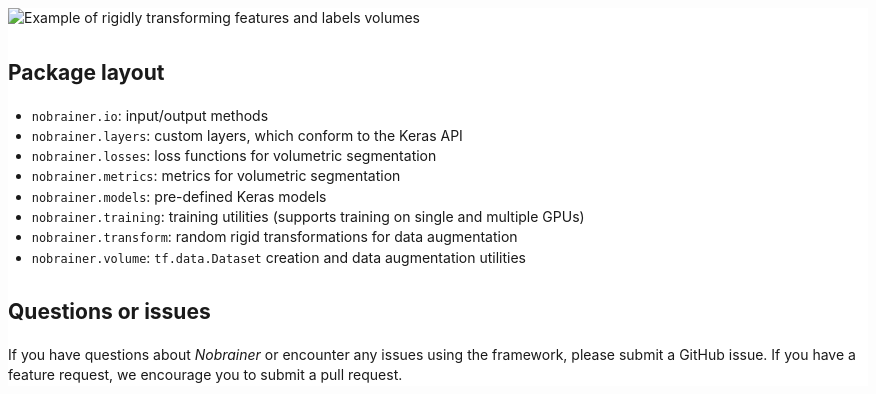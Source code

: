 ![Example of rigidly transforming features and labels volumes](https://user-images.githubusercontent.com/17690870/56315311-5ccaf580-6125-11e9-866a-af47aa76161c.png)

## Package layout

- `nobrainer.io`: input/output methods
- `nobrainer.layers`: custom layers, which conform to the Keras API
- `nobrainer.losses`: loss functions for volumetric segmentation
- `nobrainer.metrics`: metrics for volumetric segmentation
- `nobrainer.models`: pre-defined Keras models
- `nobrainer.training`: training utilities (supports training on single and multiple GPUs)
- `nobrainer.transform`: random rigid transformations for data augmentation
- `nobrainer.volume`: `tf.data.Dataset` creation and data augmentation utilities

## Questions or issues

If you have questions about _Nobrainer_ or encounter any issues using the framework, please submit a GitHub issue. If you have a feature request, we encourage you to submit a pull request.
